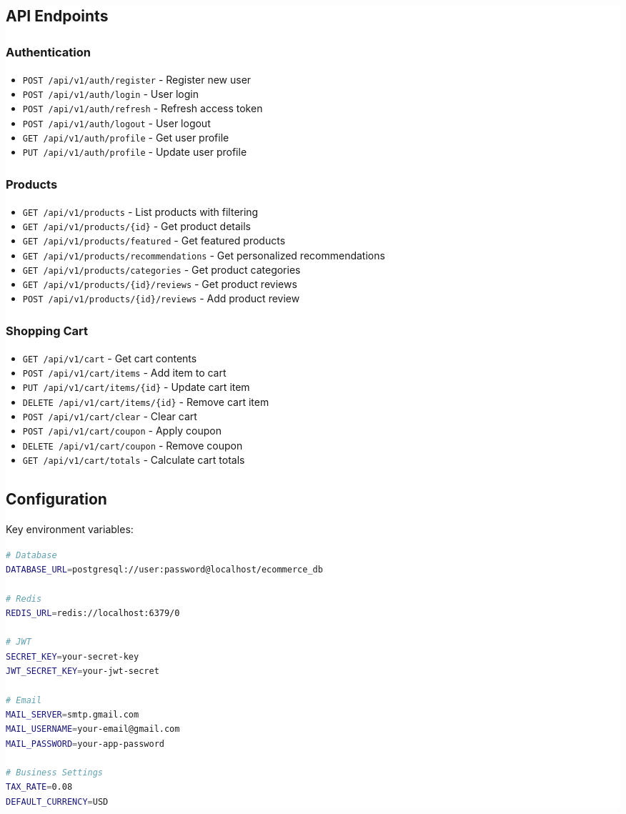 ## API Endpoints

### Authentication
- `POST /api/v1/auth/register` - Register new user
- `POST /api/v1/auth/login` - User login
- `POST /api/v1/auth/refresh` - Refresh access token
- `POST /api/v1/auth/logout` - User logout
- `GET /api/v1/auth/profile` - Get user profile
- `PUT /api/v1/auth/profile` - Update user profile

### Products
- `GET /api/v1/products` - List products with filtering
- `GET /api/v1/products/{id}` - Get product details
- `GET /api/v1/products/featured` - Get featured products
- `GET /api/v1/products/recommendations` - Get personalized recommendations
- `GET /api/v1/products/categories` - Get product categories
- `GET /api/v1/products/{id}/reviews` - Get product reviews
- `POST /api/v1/products/{id}/reviews` - Add product review

### Shopping Cart
- `GET /api/v1/cart` - Get cart contents
- `POST /api/v1/cart/items` - Add item to cart
- `PUT /api/v1/cart/items/{id}` - Update cart item
- `DELETE /api/v1/cart/items/{id}` - Remove cart item
- `POST /api/v1/cart/clear` - Clear cart
- `POST /api/v1/cart/coupon` - Apply coupon
- `DELETE /api/v1/cart/coupon` - Remove coupon
- `GET /api/v1/cart/totals` - Calculate cart totals

## Configuration

Key environment variables:

```bash
# Database
DATABASE_URL=postgresql://user:password@localhost/ecommerce_db

# Redis
REDIS_URL=redis://localhost:6379/0

# JWT
SECRET_KEY=your-secret-key
JWT_SECRET_KEY=your-jwt-secret

# Email
MAIL_SERVER=smtp.gmail.com
MAIL_USERNAME=your-email@gmail.com
MAIL_PASSWORD=your-app-password

# Business Settings
TAX_RATE=0.08
DEFAULT_CURRENCY=USD
```

